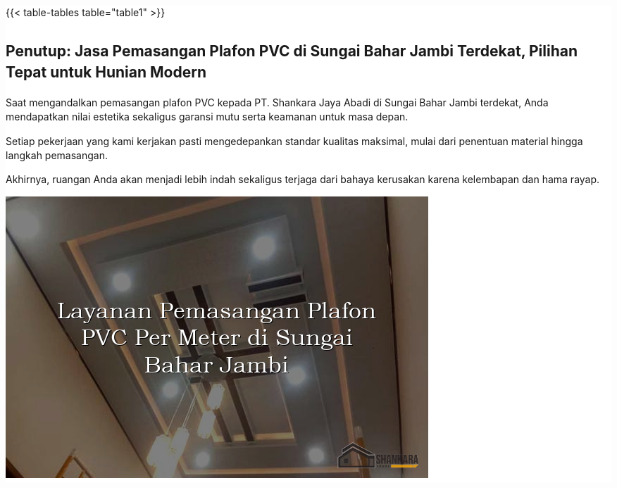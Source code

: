 {{< table-tables table="table1" >}}

## Penutup: Jasa Pemasangan Plafon PVC di Sungai Bahar Jambi Terdekat, Pilihan Tepat untuk Hunian Modern

Saat mengandalkan pemasangan plafon PVC kepada PT. Shankara Jaya Abadi di Sungai Bahar Jambi terdekat, Anda mendapatkan nilai estetika sekaligus garansi mutu serta keamanan untuk masa depan.

Setiap pekerjaan yang kami kerjakan pasti mengedepankan standar kualitas maksimal, mulai dari penentuan material hingga langkah pemasangan.

Akhirnya, ruangan Anda akan menjadi lebih indah sekaligus terjaga dari bahaya kerusakan karena kelembapan dan hama rayap.

![Layanan Pemasangan Plafon PVC Per Meter di Sungai Bahar Jambi](/images/Jasa-Pasang/Layanan-Pemasangan-Plafon-PVC-Per-Meter-di-Sungai-Bahar-Jambi.png)
